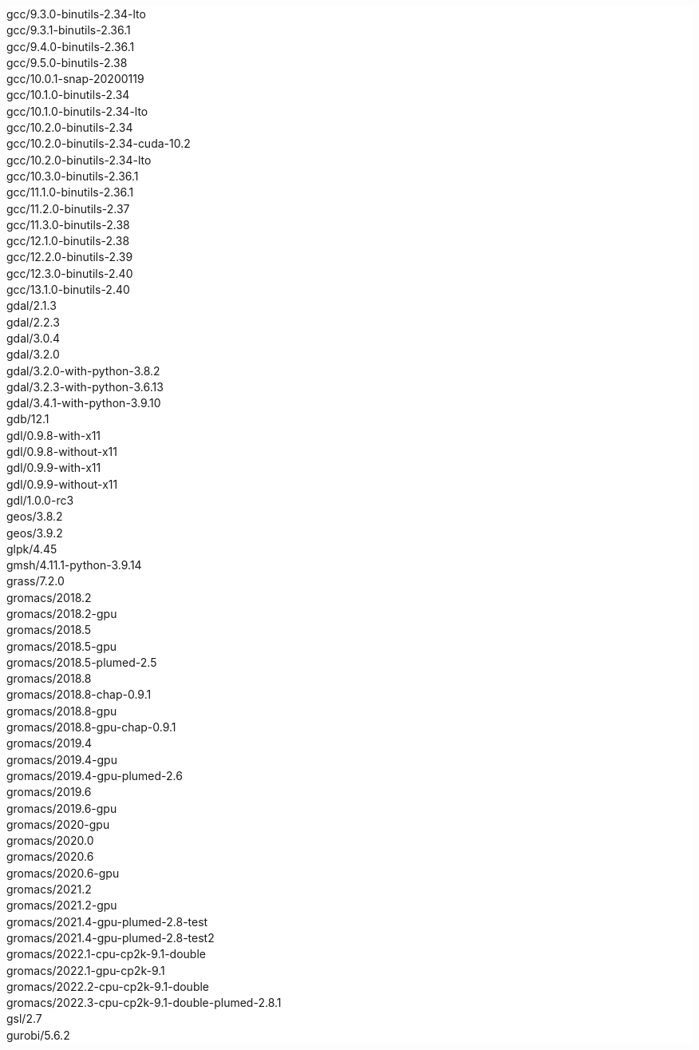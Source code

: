 gcc/9.3.0-binutils-2.34-lto                                                                
gcc/9.3.1-binutils-2.36.1                                                                  
gcc/9.4.0-binutils-2.36.1                                                                  
gcc/9.5.0-binutils-2.38                                                                    
gcc/10.0.1-snap-20200119                                                                   
gcc/10.1.0-binutils-2.34                                                                   
gcc/10.1.0-binutils-2.34-lto                                                               
gcc/10.2.0-binutils-2.34                                                                   
gcc/10.2.0-binutils-2.34-cuda-10.2                                                         
gcc/10.2.0-binutils-2.34-lto                                                               
gcc/10.3.0-binutils-2.36.1                                                                 
gcc/11.1.0-binutils-2.36.1                                                                 
gcc/11.2.0-binutils-2.37                                                                   
gcc/11.3.0-binutils-2.38                                                                   
gcc/12.1.0-binutils-2.38                                                                   
gcc/12.2.0-binutils-2.39                                                                   
gcc/12.3.0-binutils-2.40                                                                   
gcc/13.1.0-binutils-2.40                                                                   
gdal/2.1.3                                                                                 
gdal/2.2.3                                                                                 
gdal/3.0.4                                                                                 
gdal/3.2.0                                                                                 
gdal/3.2.0-with-python-3.8.2                                                               
gdal/3.2.3-with-python-3.6.13                                                              
gdal/3.4.1-with-python-3.9.10                                                              
gdb/12.1                                                                                   
gdl/0.9.8-with-x11                                                                         
gdl/0.9.8-without-x11                                                                      
gdl/0.9.9-with-x11                                                                         
gdl/0.9.9-without-x11                                                                      
gdl/1.0.0-rc3                                                                              
geos/3.8.2                                                                                 
geos/3.9.2                                                                                 
glpk/4.45                                                                                  
gmsh/4.11.1-python-3.9.14                                                                  
grass/7.2.0                                                                                
gromacs/2018.2                                                                             
gromacs/2018.2-gpu                                                                         
gromacs/2018.5                                                                             
gromacs/2018.5-gpu                                                                         
gromacs/2018.5-plumed-2.5                                                                  
gromacs/2018.8                                                                             
gromacs/2018.8-chap-0.9.1                                                                  
gromacs/2018.8-gpu                                                                         
gromacs/2018.8-gpu-chap-0.9.1                                                              
gromacs/2019.4                                                                             
gromacs/2019.4-gpu                                                                         
gromacs/2019.4-gpu-plumed-2.6                                                              
gromacs/2019.6                                                                             
gromacs/2019.6-gpu                                                                         
gromacs/2020-gpu                                                                           
gromacs/2020.0                                                                             
gromacs/2020.6                                                                             
gromacs/2020.6-gpu                                                                         
gromacs/2021.2                                                                             
gromacs/2021.2-gpu                                                                         
gromacs/2021.4-gpu-plumed-2.8-test                                                         
gromacs/2021.4-gpu-plumed-2.8-test2                                                        
gromacs/2022.1-cpu-cp2k-9.1-double                                                         
gromacs/2022.1-gpu-cp2k-9.1                                                                
gromacs/2022.2-cpu-cp2k-9.1-double                                                         
gromacs/2022.3-cpu-cp2k-9.1-double-plumed-2.8.1                                            
gsl/2.7                                                                                    
gurobi/5.6.2                                                                               
